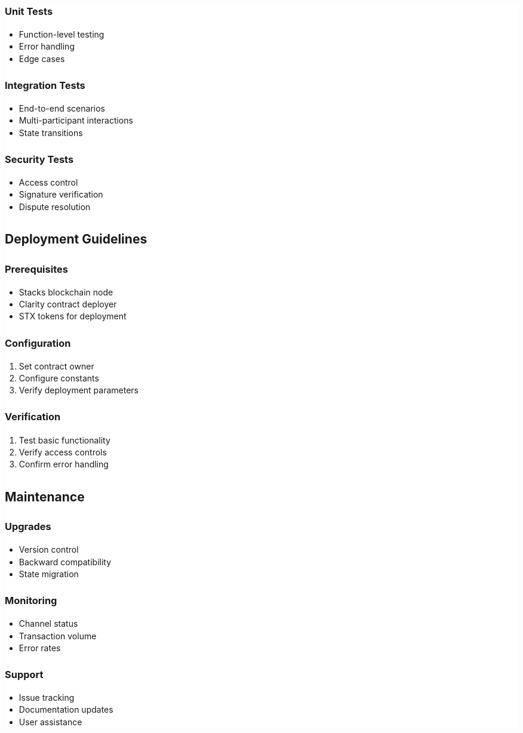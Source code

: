 ### Unit Tests

- Function-level testing
- Error handling
- Edge cases

### Integration Tests

- End-to-end scenarios
- Multi-participant interactions
- State transitions

### Security Tests

- Access control
- Signature verification
- Dispute resolution

## Deployment Guidelines

### Prerequisites

- Stacks blockchain node
- Clarity contract deployer
- STX tokens for deployment

### Configuration

1. Set contract owner
2. Configure constants
3. Verify deployment parameters

### Verification

1. Test basic functionality
2. Verify access controls
3. Confirm error handling

## Maintenance

### Upgrades

- Version control
- Backward compatibility
- State migration

### Monitoring

- Channel status
- Transaction volume
- Error rates

### Support

- Issue tracking
- Documentation updates
- User assistance
